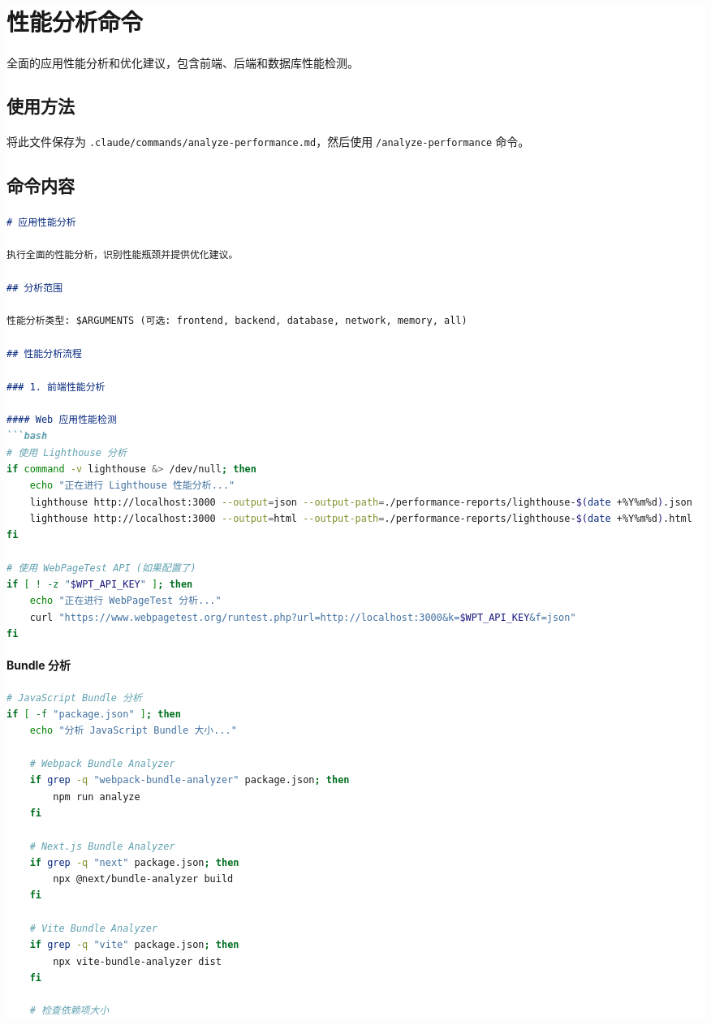 # 性能分析命令

全面的应用性能分析和优化建议，包含前端、后端和数据库性能检测。

## 使用方法

将此文件保存为 `.claude/commands/analyze-performance.md`，然后使用 `/analyze-performance` 命令。

## 命令内容

```markdown
# 应用性能分析

执行全面的性能分析，识别性能瓶颈并提供优化建议。

## 分析范围

性能分析类型: $ARGUMENTS (可选: frontend, backend, database, network, memory, all)

## 性能分析流程

### 1. 前端性能分析

#### Web 应用性能检测
```bash
# 使用 Lighthouse 分析
if command -v lighthouse &> /dev/null; then
    echo "正在进行 Lighthouse 性能分析..."
    lighthouse http://localhost:3000 --output=json --output-path=./performance-reports/lighthouse-$(date +%Y%m%d).json
    lighthouse http://localhost:3000 --output=html --output-path=./performance-reports/lighthouse-$(date +%Y%m%d).html
fi

# 使用 WebPageTest API (如果配置了)
if [ ! -z "$WPT_API_KEY" ]; then
    echo "正在进行 WebPageTest 分析..."
    curl "https://www.webpagetest.org/runtest.php?url=http://localhost:3000&k=$WPT_API_KEY&f=json"
fi
```

#### Bundle 分析
```bash
# JavaScript Bundle 分析
if [ -f "package.json" ]; then
    echo "分析 JavaScript Bundle 大小..."
    
    # Webpack Bundle Analyzer
    if grep -q "webpack-bundle-analyzer" package.json; then
        npm run analyze
    fi
    
    # Next.js Bundle Analyzer
    if grep -q "next" package.json; then
        npx @next/bundle-analyzer build
    fi
    
    # Vite Bundle Analyzer
    if grep -q "vite" package.json; then
        npx vite-bundle-analyzer dist
    fi
    
    # 检查依赖项大小
```